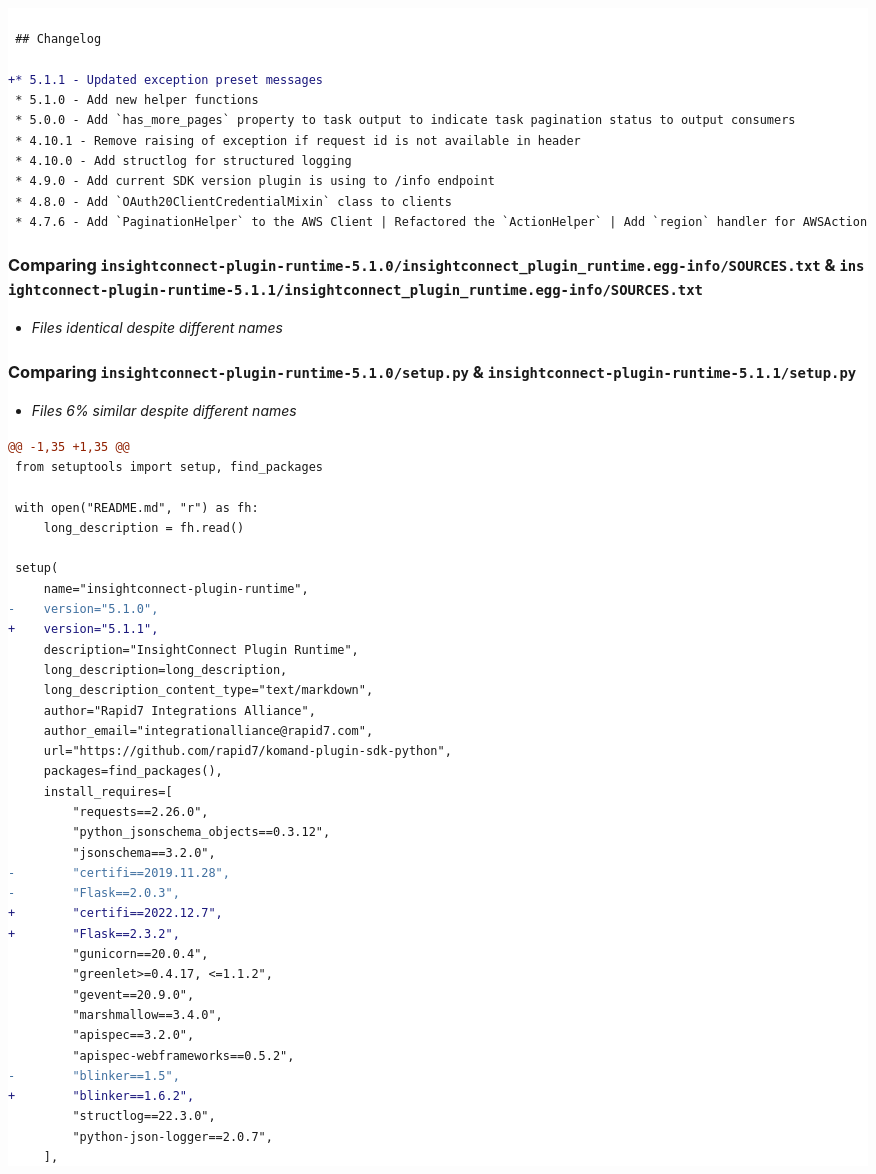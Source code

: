 ```diff
 
 ## Changelog
 
+* 5.1.1 - Updated exception preset messages
 * 5.1.0 - Add new helper functions
 * 5.0.0 - Add `has_more_pages` property to task output to indicate task pagination status to output consumers
 * 4.10.1 - Remove raising of exception if request id is not available in header
 * 4.10.0 - Add structlog for structured logging
 * 4.9.0 - Add current SDK version plugin is using to /info endpoint
 * 4.8.0 - Add `OAuth20ClientCredentialMixin` class to clients
 * 4.7.6 - Add `PaginationHelper` to the AWS Client | Refactored the `ActionHelper` | Add `region` handler for AWSAction
```

### Comparing `insightconnect-plugin-runtime-5.1.0/insightconnect_plugin_runtime.egg-info/SOURCES.txt` & `insightconnect-plugin-runtime-5.1.1/insightconnect_plugin_runtime.egg-info/SOURCES.txt`

 * *Files identical despite different names*

### Comparing `insightconnect-plugin-runtime-5.1.0/setup.py` & `insightconnect-plugin-runtime-5.1.1/setup.py`

 * *Files 6% similar despite different names*

```diff
@@ -1,35 +1,35 @@
 from setuptools import setup, find_packages
 
 with open("README.md", "r") as fh:
     long_description = fh.read()
 
 setup(
     name="insightconnect-plugin-runtime",
-    version="5.1.0",
+    version="5.1.1",
     description="InsightConnect Plugin Runtime",
     long_description=long_description,
     long_description_content_type="text/markdown",
     author="Rapid7 Integrations Alliance",
     author_email="integrationalliance@rapid7.com",
     url="https://github.com/rapid7/komand-plugin-sdk-python",
     packages=find_packages(),
     install_requires=[
         "requests==2.26.0",
         "python_jsonschema_objects==0.3.12",
         "jsonschema==3.2.0",
-        "certifi==2019.11.28",
-        "Flask==2.0.3",
+        "certifi==2022.12.7",
+        "Flask==2.3.2",
         "gunicorn==20.0.4",
         "greenlet>=0.4.17, <=1.1.2",
         "gevent==20.9.0",
         "marshmallow==3.4.0",
         "apispec==3.2.0",
         "apispec-webframeworks==0.5.2",
-        "blinker==1.5",
+        "blinker==1.6.2",
         "structlog==22.3.0",
         "python-json-logger==2.0.7",
     ],
```